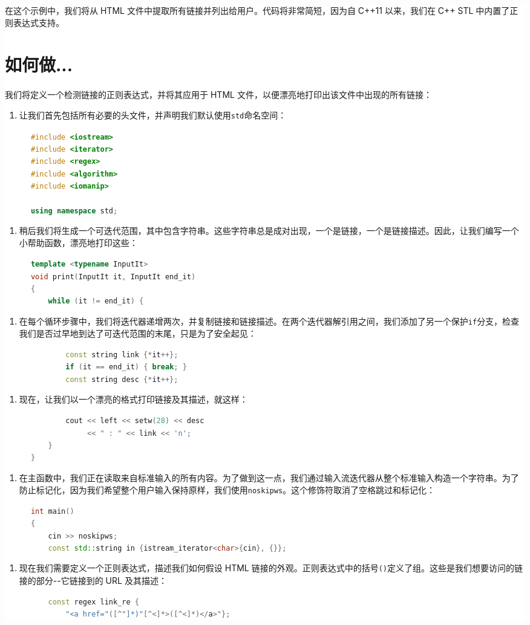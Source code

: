 在这个示例中，我们将从 HTML 文件中提取所有链接并列出给用户。代码将非常简短，因为自 C++11 以来，我们在 C++ STL 中内置了正则表达式支持。

# 如何做...

我们将定义一个检测链接的正则表达式，并将其应用于 HTML 文件，以便漂亮地打印出该文件中出现的所有链接：

1.  让我们首先包括所有必要的头文件，并声明我们默认使用`std`命名空间：

```cpp
      #include <iostream>
      #include <iterator>
      #include <regex>
      #include <algorithm>
      #include <iomanip>      

      using namespace std;
```

1.  稍后我们将生成一个可迭代范围，其中包含字符串。这些字符串总是成对出现，一个是链接，一个是链接描述。因此，让我们编写一个小帮助函数，漂亮地打印这些：

```cpp
      template <typename InputIt>
      void print(InputIt it, InputIt end_it)
      {
          while (it != end_it) {
```

1.  在每个循环步骤中，我们将迭代器递增两次，并复制链接和链接描述。在两个迭代器解引用之间，我们添加了另一个保护`if`分支，检查我们是否过早地到达了可迭代范围的末尾，只是为了安全起见：

```cpp
              const string link {*it++};
              if (it == end_it) { break; }
              const string desc {*it++};
```

1.  现在，让我们以一个漂亮的格式打印链接及其描述，就这样：

```cpp
              cout << left << setw(28) << desc 
                   << " : " << link << 'n';
          }
      }
```

1.  在主函数中，我们正在读取来自标准输入的所有内容。为了做到这一点，我们通过输入流迭代器从整个标准输入构造一个字符串。为了防止标记化，因为我们希望整个用户输入保持原样，我们使用`noskipws`。这个修饰符取消了空格跳过和标记化：

```cpp
      int main()
      {
          cin >> noskipws;
          const std::string in {istream_iterator<char>{cin}, {}};
```

1.  现在我们需要定义一个正则表达式，描述我们如何假设 HTML 链接的外观。正则表达式中的括号`()`定义了组。这些是我们想要访问的链接的部分--它链接到的 URL 及其描述：

```cpp
          const regex link_re {
              "<a href="([^"]*)"[^<]*>([^<]*)</a>"};
```
